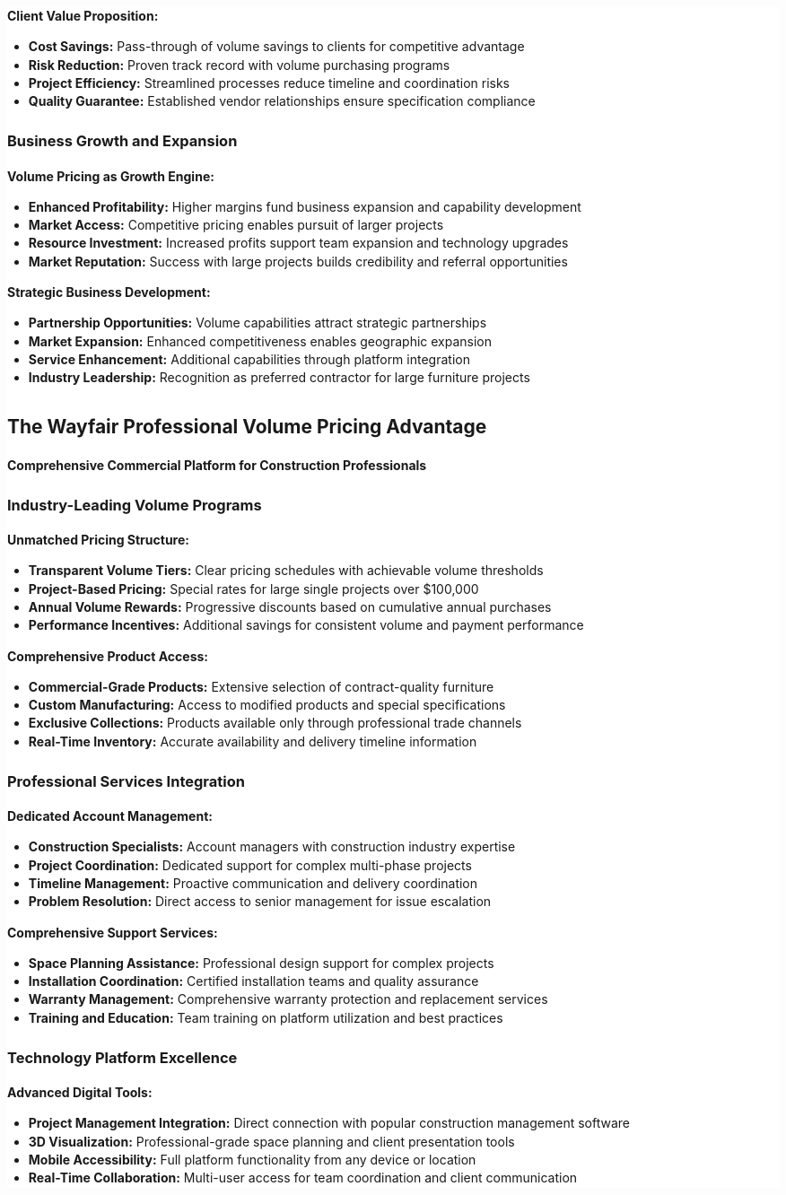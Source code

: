 **Client Value Proposition:**
- **Cost Savings:** Pass-through of volume savings to clients for competitive advantage
- **Risk Reduction:** Proven track record with volume purchasing programs
- **Project Efficiency:** Streamlined processes reduce timeline and coordination risks
- **Quality Guarantee:** Established vendor relationships ensure specification compliance

### **Business Growth and Expansion**
**Volume Pricing as Growth Engine:**
- **Enhanced Profitability:** Higher margins fund business expansion and capability development
- **Market Access:** Competitive pricing enables pursuit of larger projects
- **Resource Investment:** Increased profits support team expansion and technology upgrades
- **Market Reputation:** Success with large projects builds credibility and referral opportunities

**Strategic Business Development:**
- **Partnership Opportunities:** Volume capabilities attract strategic partnerships
- **Market Expansion:** Enhanced competitiveness enables geographic expansion
- **Service Enhancement:** Additional capabilities through platform integration
- **Industry Leadership:** Recognition as preferred contractor for large furniture projects

## The Wayfair Professional Volume Pricing Advantage

**Comprehensive Commercial Platform for Construction Professionals**

### **Industry-Leading Volume Programs**
**Unmatched Pricing Structure:**
- **Transparent Volume Tiers:** Clear pricing schedules with achievable volume thresholds
- **Project-Based Pricing:** Special rates for large single projects over $100,000
- **Annual Volume Rewards:** Progressive discounts based on cumulative annual purchases
- **Performance Incentives:** Additional savings for consistent volume and payment performance

**Comprehensive Product Access:**
- **Commercial-Grade Products:** Extensive selection of contract-quality furniture
- **Custom Manufacturing:** Access to modified products and special specifications
- **Exclusive Collections:** Products available only through professional trade channels
- **Real-Time Inventory:** Accurate availability and delivery timeline information

### **Professional Services Integration**
**Dedicated Account Management:**
- **Construction Specialists:** Account managers with construction industry expertise
- **Project Coordination:** Dedicated support for complex multi-phase projects
- **Timeline Management:** Proactive communication and delivery coordination
- **Problem Resolution:** Direct access to senior management for issue escalation

**Comprehensive Support Services:**
- **Space Planning Assistance:** Professional design support for complex projects
- **Installation Coordination:** Certified installation teams and quality assurance
- **Warranty Management:** Comprehensive warranty protection and replacement services
- **Training and Education:** Team training on platform utilization and best practices

### **Technology Platform Excellence**
**Advanced Digital Tools:**
- **Project Management Integration:** Direct connection with popular construction management software
- **3D Visualization:** Professional-grade space planning and client presentation tools
- **Mobile Accessibility:** Full platform functionality from any device or location
- **Real-Time Collaboration:** Multi-user access for team coordination and client communication
